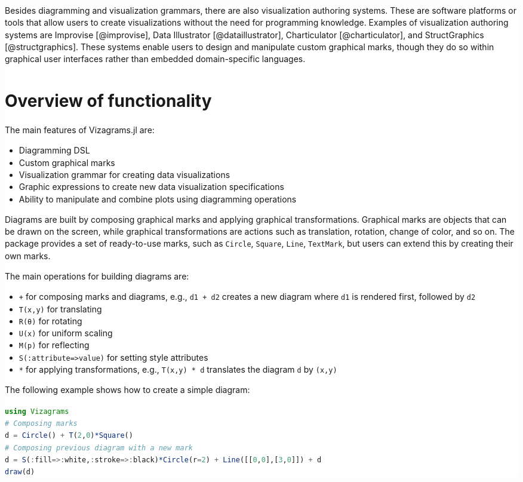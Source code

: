 Besides diagramming and visualization grammars, there are also visualization authoring systems.
These are software platforms or tools that allow users to create visualizations
without the need for programming knowledge. Examples of visualization authoring systems are
Improvise [@improvise], Data Illustrator [@dataillustrator], Charticulator [@charticulator],
and StructGraphics [@structgraphics]. These systems enable users to design and manipulate
custom graphical marks, though they do so within graphical user interfaces rather than
embedded domain-specific languages.

# Overview of functionality

The main features of Vizagrams.jl are:

- Diagramming DSL
- Custom graphical marks
- Visualization grammar for creating data visualizations
- Graphic expressions to create new data visualization specifications
- Ability to manipulate and combine plots using diagramming operations

Diagrams are built by composing graphical marks and applying graphical transformations.
Graphical marks are objects that can be drawn on the screen, while graphical transformations
are actions such as translation, rotation, change of color, and so on.
The package provides a set of ready-to-use marks, such as `Circle`, `Square`, `Line`, `TextMark`,
but users can extend this by creating their own marks.

The main operations for building diagrams are:

- `+` for composing marks and diagrams, e.g., `d1 + d2` creates a new diagram where `d1` is rendered first, followed by `d2`
- `T(x,y)` for translating
- `R(θ)` for rotating
- `U(x)` for uniform scaling
- `M(p)` for reflecting
- `S(:attribute=>value)` for setting style attributes
- `*` for applying transformations, e.g., `T(x,y) * d` translates the diagram `d` by `(x,y)`


The following example shows how to create a simple diagram:
```julia
using Vizagrams
# Composing marks
d = Circle() + T(2,0)*Square()
# Composing previous diagram with a new mark
d = S(:fill=>:white,:stroke=>:black)*Circle(r=2) + Line([[0,0],[3,0]]) + d
draw(d)
```